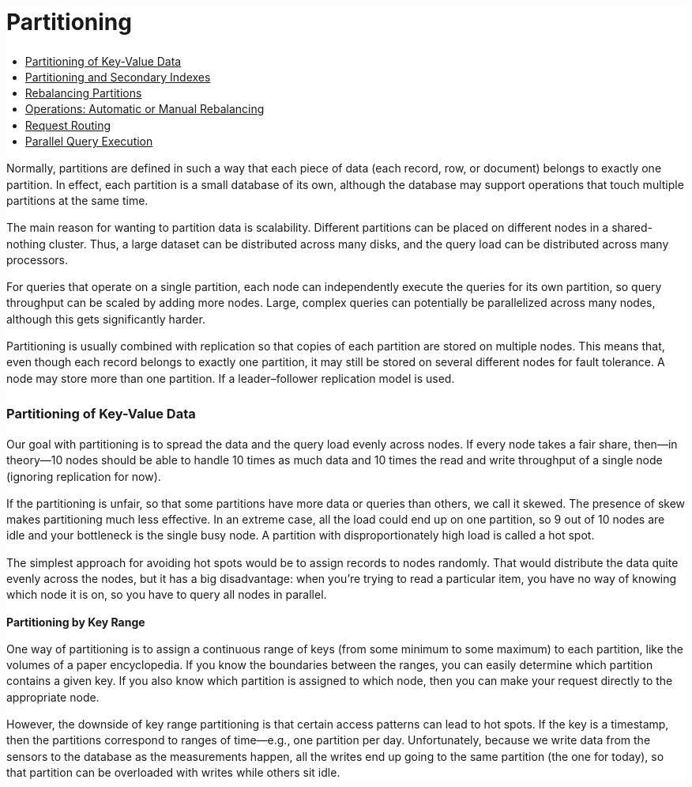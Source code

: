 # Partitioning

* [Partitioning of Key-Value Data](#partitioning-of-key-value-data)
* [Partitioning and Secondary Indexes](#partitioning-and-secondary-indexes)
* [Rebalancing Partitions](#rebalancing-partitions)
* [Operations: Automatic or Manual Rebalancing](#operations-automatic-or-manual-rebalancing)
* [Request Routing](#request-routing)
* [Parallel Query Execution](#parallel-query-execution)

Normally, partitions are defined in such a way that each piece of data (each record, row, or document) belongs to exactly one partition. In effect, each partition is a small database of its own, although the database may support operations that touch multiple partitions at the same time.

The main reason for wanting to partition data is scalability. Different partitions can be placed on different nodes in a shared-nothing cluster. Thus, a large dataset can be distributed across many disks, and the query load can be distributed across many processors.

For queries that operate on a single partition, each node can independently execute the queries for its own partition, so query throughput can be scaled by adding more nodes. Large, complex queries can potentially be parallelized across many nodes, although this gets significantly harder.

Partitioning is usually combined with replication so that copies of each partition are stored on multiple nodes. This means that, even though each record belongs to exactly one partition, it may still be stored on several different nodes for fault tolerance. A node may store more than one partition. If a leader–follower replication model is used.

### Partitioning of Key-Value Data

Our goal with partitioning is to spread the data and the query load evenly across nodes. If every node takes a fair share, then—in theory—10 nodes should be able to handle 10 times as much data and 10 times the read and write throughput of a single node (ignoring replication for now).

If the partitioning is unfair, so that some partitions have more data or queries than others, we call it skewed. The presence of skew makes partitioning much less effective. In an extreme case, all the load could end up on one partition, so 9 out of 10 nodes are idle and your bottleneck is the single busy node. A partition with disproportionately high load is called a hot spot.

The simplest approach for avoiding hot spots would be to assign records to nodes randomly. That would distribute the data quite evenly across the nodes, but it has a big disadvantage: when you’re trying to read a particular item, you have no way of knowing which node it is on, so you have to query all nodes in parallel.

**Partitioning by Key Range**

One way of partitioning is to assign a continuous range of keys (from some minimum to some maximum) to each partition, like the volumes of a paper encyclopedia. If you know the boundaries between the ranges, you can easily determine which partition contains a given key. If you also know which partition is assigned to which node, then you can make your request directly to the appropriate node.

However, the downside of key range partitioning is that certain access patterns can lead to hot spots. If the key is a timestamp, then the partitions correspond to ranges of time—e.g., one partition per day. Unfortunately, because we write data from the sensors to the database as the measurements happen, all the writes end up going to the same partition (the one for today), so that partition can be overloaded with writes while others sit idle.
